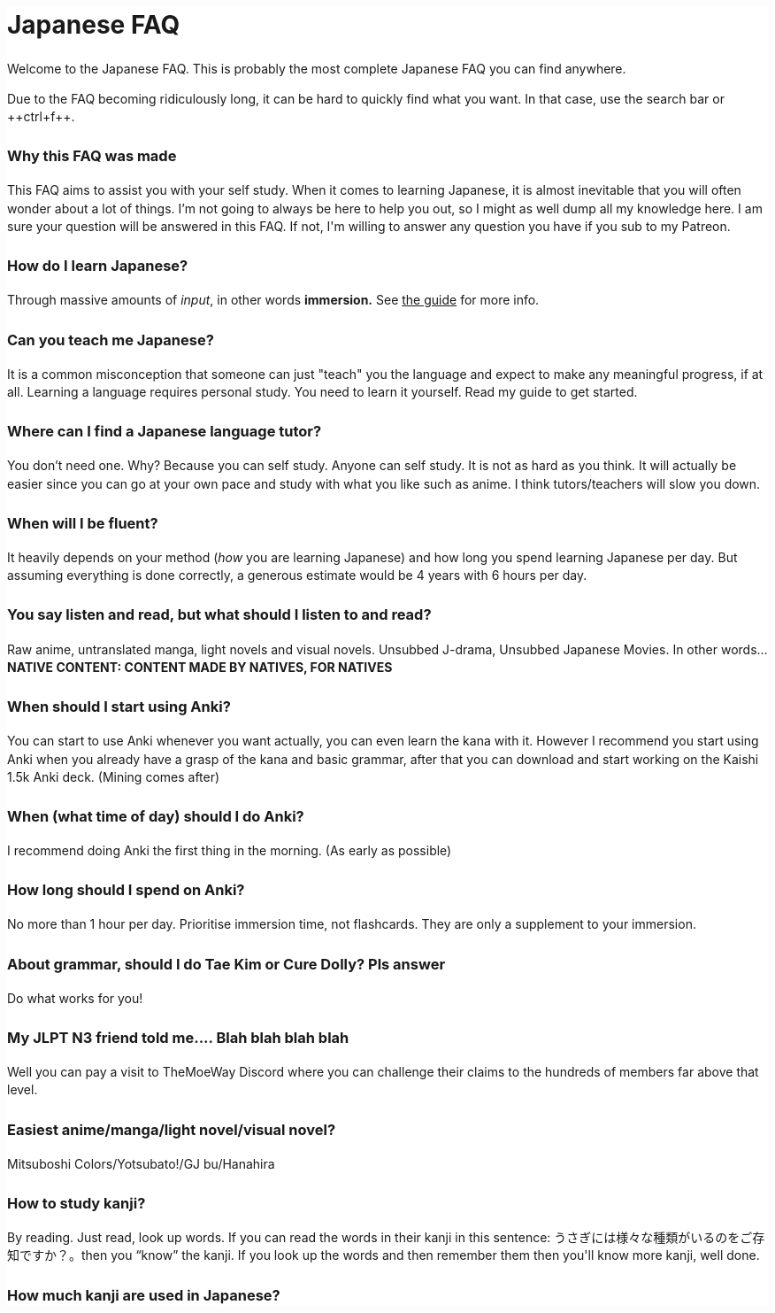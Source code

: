 # Japanese FAQ
Welcome to the Japanese FAQ. This is probably the most complete Japanese FAQ you can find anywhere.

Due to the FAQ becoming ridiculously long, it can be hard to quickly find what you want. In that case, use the search bar or ++ctrl+f++. 


### Why this FAQ was made

This FAQ aims to assist you with your self study. When it comes to learning Japanese, it is almost inevitable that you will often wonder about a lot of things. I’m not going to always be here to help you out, so I might as well dump all my knowledge here. I am sure your question will be answered in this FAQ. If not, I'm willing to answer any question you have if you sub to my Patreon.
### How do I learn Japanese?
Through massive amounts of *input*, in other words **immersion.** See [the guide](/guide) for more info.
### Can you teach me Japanese?
It is a common misconception that someone can just "teach" you the language and expect to make any meaningful progress, if at all. Learning a language requires personal study. You need to learn it yourself. Read my guide to get started.
### Where can I find a Japanese language tutor?
You don’t need one. Why? Because you can self study. Anyone can self study. It is not as hard as you think. It will actually be easier since you can go at your own pace and study with what you like such as anime. I think tutors/teachers will slow you down.
### When will I be fluent?
It heavily depends on your method (*how* you are learning Japanese) and how long you spend learning Japanese per day. But assuming everything is done correctly, a generous estimate would be 4 years with 6 hours per day. 
### You say listen and read, but what should I listen to and read?
Raw anime, untranslated manga, light novels and visual novels. Unsubbed J-drama, Unsubbed Japanese Movies. In other words… **NATIVE CONTENT: CONTENT MADE BY NATIVES, FOR NATIVES**
### When should I start using Anki?
You can start to use Anki whenever you want actually, you can even learn the kana with it. However I recommend you start using Anki when you already have a grasp of the kana and basic grammar, after that you can download and start working on the Kaishi 1.5k Anki deck. (Mining comes after)
### When (what time of day) should I do Anki?
I recommend doing Anki the first thing in the morning. (As early as possible)
### How long should I spend on Anki?
No more than 1 hour per day. Prioritise immersion time, not flashcards. They are only a supplement to your immersion. 
### About grammar, should I do Tae Kim or Cure Dolly? Pls answer
Do what works for you!  
### My JLPT N3 friend told me.... Blah blah blah blah
Well you can pay a visit to TheMoeWay Discord where you can challenge their claims to the hundreds of members far above that level.  
### Easiest anime/manga/light novel/visual novel?
Mitsuboshi Colors/Yotsubato!/GJ bu/Hanahira  
### How to study kanji?
By reading. Just read, look up words. If you can read the words in their kanji in this sentence: うさぎには様々な種類がいるのをご存知ですか？。then you “know” the kanji. If you look up the words and then remember them then you'll know more kanji, well done.
### How much kanji are used in Japanese?